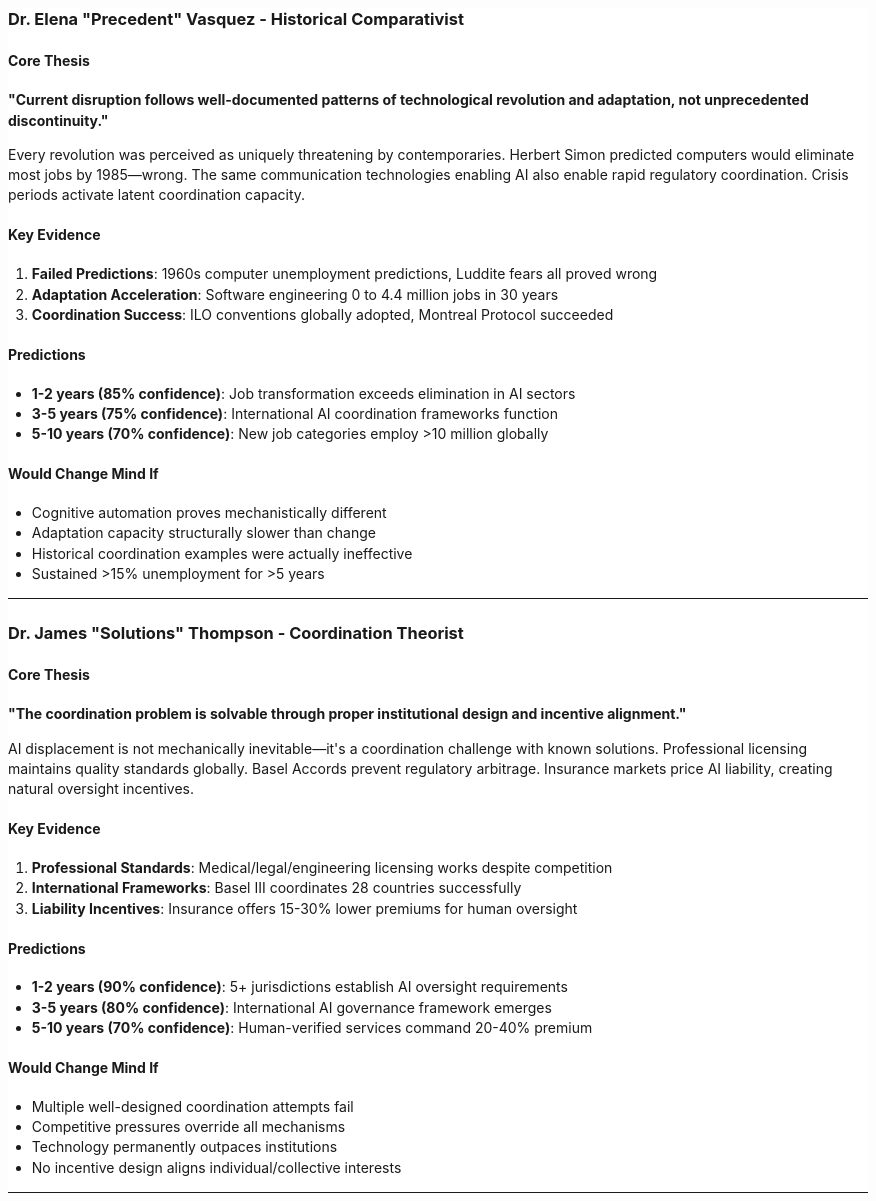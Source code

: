 
### Dr. Elena "Precedent" Vasquez - Historical Comparativist

#### Core Thesis
**"Current disruption follows well-documented patterns of technological revolution and adaptation, not unprecedented discontinuity."**

Every revolution was perceived as uniquely threatening by contemporaries. Herbert Simon predicted computers would eliminate most jobs by 1985—wrong. The same communication technologies enabling AI also enable rapid regulatory coordination. Crisis periods activate latent coordination capacity.

#### Key Evidence
1. **Failed Predictions**: 1960s computer unemployment predictions, Luddite fears all proved wrong
2. **Adaptation Acceleration**: Software engineering 0 to 4.4 million jobs in 30 years
3. **Coordination Success**: ILO conventions globally adopted, Montreal Protocol succeeded

#### Predictions
- **1-2 years (85% confidence)**: Job transformation exceeds elimination in AI sectors
- **3-5 years (75% confidence)**: International AI coordination frameworks function
- **5-10 years (70% confidence)**: New job categories employ >10 million globally

#### Would Change Mind If
- Cognitive automation proves mechanistically different
- Adaptation capacity structurally slower than change
- Historical coordination examples were actually ineffective
- Sustained >15% unemployment for >5 years

---

### Dr. James "Solutions" Thompson - Coordination Theorist

#### Core Thesis
**"The coordination problem is solvable through proper institutional design and incentive alignment."**

AI displacement is not mechanically inevitable—it's a coordination challenge with known solutions. Professional licensing maintains quality standards globally. Basel Accords prevent regulatory arbitrage. Insurance markets price AI liability, creating natural oversight incentives.

#### Key Evidence
1. **Professional Standards**: Medical/legal/engineering licensing works despite competition
2. **International Frameworks**: Basel III coordinates 28 countries successfully
3. **Liability Incentives**: Insurance offers 15-30% lower premiums for human oversight

#### Predictions
- **1-2 years (90% confidence)**: 5+ jurisdictions establish AI oversight requirements
- **3-5 years (80% confidence)**: International AI governance framework emerges
- **5-10 years (70% confidence)**: Human-verified services command 20-40% premium

#### Would Change Mind If
- Multiple well-designed coordination attempts fail
- Competitive pressures override all mechanisms
- Technology permanently outpaces institutions
- No incentive design aligns individual/collective interests

---
